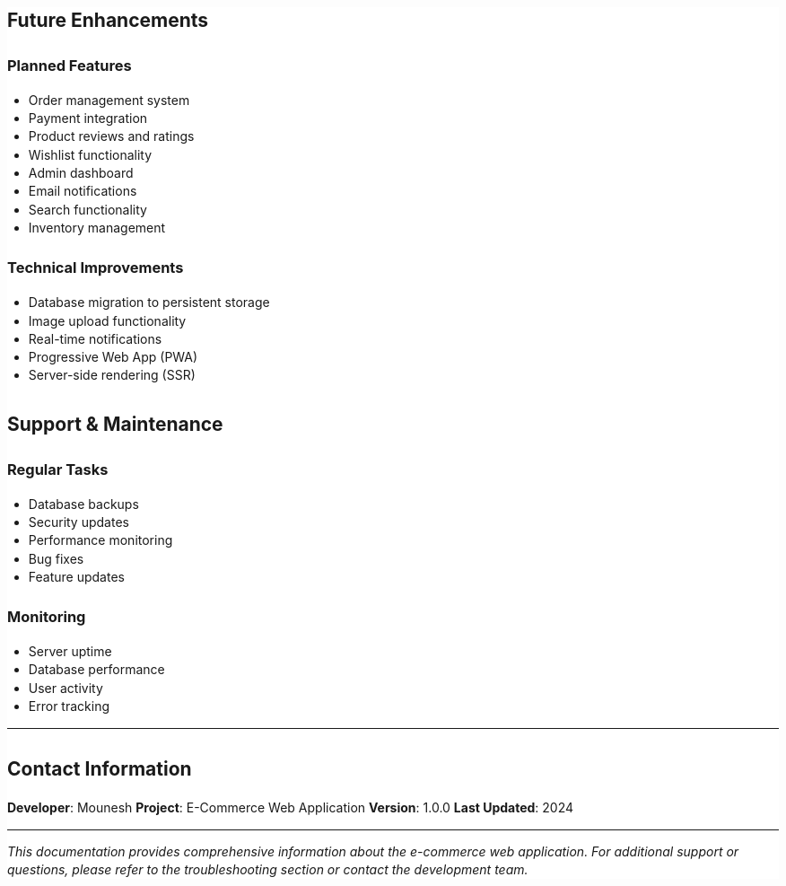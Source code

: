 ## Future Enhancements

### Planned Features
- Order management system
- Payment integration
- Product reviews and ratings
- Wishlist functionality
- Admin dashboard
- Email notifications
- Search functionality
- Inventory management

### Technical Improvements
- Database migration to persistent storage
- Image upload functionality
- Real-time notifications
- Progressive Web App (PWA)
- Server-side rendering (SSR)

## Support & Maintenance

### Regular Tasks
- Database backups
- Security updates
- Performance monitoring
- Bug fixes
- Feature updates

### Monitoring
- Server uptime
- Database performance
- User activity
- Error tracking

---

## Contact Information

**Developer**: Mounesh
**Project**: E-Commerce Web Application
**Version**: 1.0.0
**Last Updated**: 2024

---

*This documentation provides comprehensive information about the e-commerce web application. For additional support or questions, please refer to the troubleshooting section or contact the development team.*